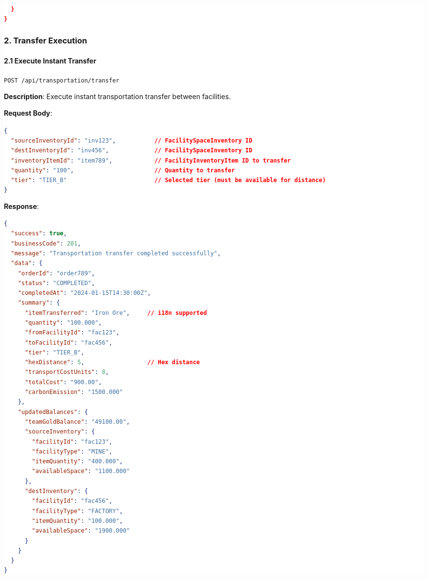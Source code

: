 ```json
  }
}
```

### 2. Transfer Execution

#### 2.1 Execute Instant Transfer

```http
POST /api/transportation/transfer
```

**Description**: Execute instant transportation transfer between facilities.

**Request Body**:
```json
{
  "sourceInventoryId": "inv123",           // FacilitySpaceInventory ID
  "destInventoryId": "inv456",             // FacilitySpaceInventory ID  
  "inventoryItemId": "item789",            // FacilityInventoryItem ID to transfer
  "quantity": "100",                       // Quantity to transfer
  "tier": "TIER_B"                         // Selected tier (must be available for distance)
}
```

**Response**:
```json
{
  "success": true,
  "businessCode": 201,
  "message": "Transportation transfer completed successfully",
  "data": {
    "orderId": "order789",
    "status": "COMPLETED",
    "completedAt": "2024-01-15T14:30:00Z",
    "summary": {
      "itemTransferred": "Iron Ore",     // i18n supported
      "quantity": "100.000",
      "fromFacilityId": "fac123",
      "toFacilityId": "fac456",
      "tier": "TIER_B",
      "hexDistance": 5,                  // Hex distance
      "transportCostUnits": 8,
      "totalCost": "900.00",
      "carbonEmission": "1500.000"
    },
    "updatedBalances": {
      "teamGoldBalance": "49100.00",
      "sourceInventory": {
        "facilityId": "fac123",
        "facilityType": "MINE",
        "itemQuantity": "400.000",
        "availableSpace": "1100.000"
      },
      "destInventory": {
        "facilityId": "fac456",
        "facilityType": "FACTORY",
        "itemQuantity": "100.000",
        "availableSpace": "1900.000"
      }
    }
  }
}
```
